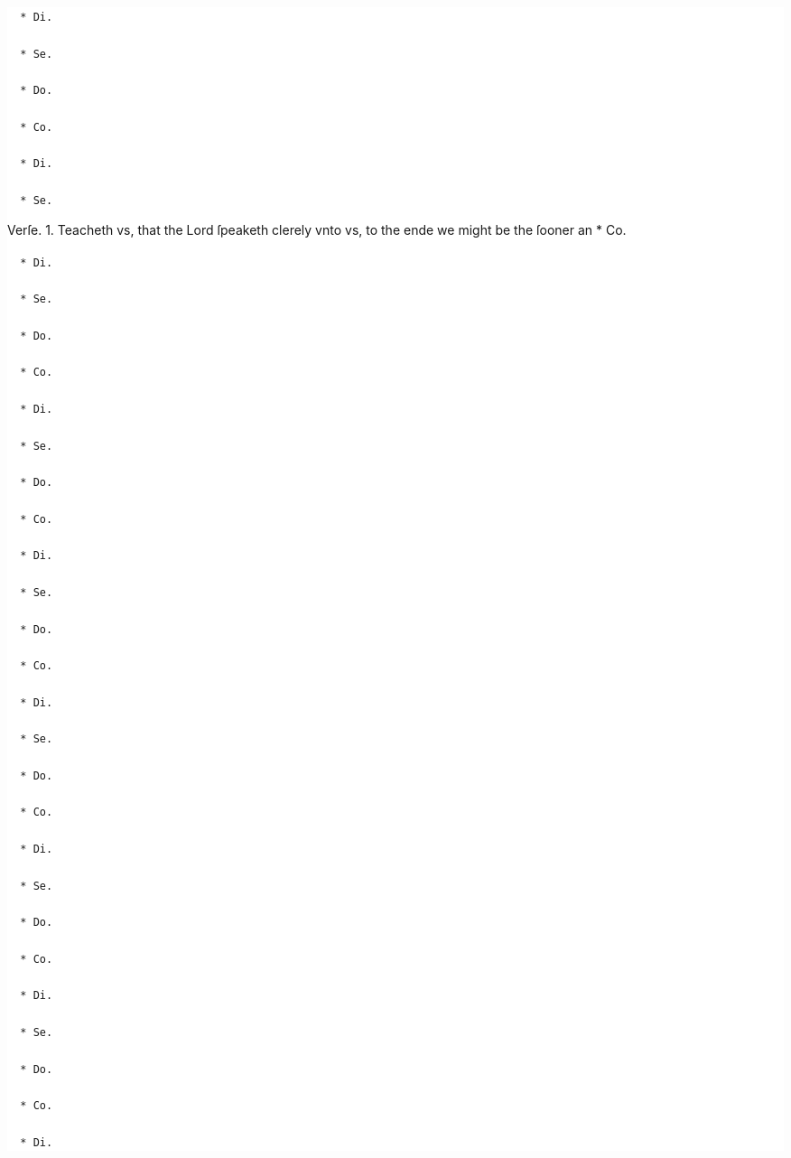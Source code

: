       * Di.

      * Se.

      * Do.

      * Co.

      * Di.

      * Se.
Verſe. 1. Teacheth vs, that the Lord ſpeaketh clerely vnto vs, to the ende we might be the ſooner an
      * Co.

      * Di.

      * Se.

      * Do.

      * Co.

      * Di.

      * Se.

      * Do.

      * Co.

      * Di.

      * Se.

      * Do.

      * Co.

      * Di.

      * Se.

      * Do.

      * Co.

      * Di.

      * Se.

      * Do.

      * Co.

      * Di.

      * Se.

      * Do.

      * Co.

      * Di.
